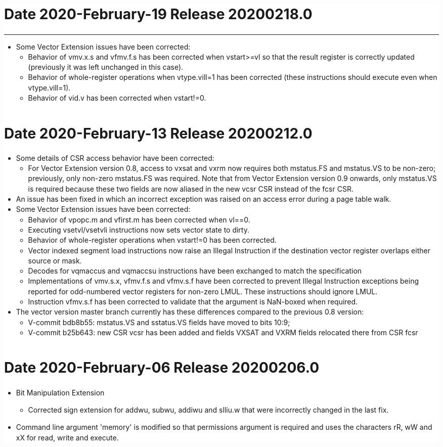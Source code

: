 Date 2020-February-19
Release 20200218.0
===

---

- Some Vector Extension issues have been corrected:
  - Behavior of vmv.x.s and vfmv.f.s has been corrected when vstart>=vl so that
    the result register is correctly updated (previously it was left unchanged 
    in this case).
  - Behavior of whole-register operations when vtype.vill=1 has been corrected
    (these instructions should execute even when vtype.vill=1).
  - Behavior of vid.v has been corrected when vstart!=0.

Date 2020-February-13
Release 20200212.0
===

- Some details of CSR access behavior have been corrected:
  - For Vector Extension version 0.8, access to vxsat and vxrm now requires both
    mstatus.FS and mstatus.VS to be non-zero; previously, only non-zero
    mstatus.FS was required. Note that from Vector Extension version 0.9
    onwards, only mstatus.VS is required because these two fields are now
    aliased in the new vcsr CSR instead of the fcsr CSR.
- An issue has been fixed in which an incorrect exception was raised on an
  access error during a page table walk.
- Some Vector Extension issues have been corrected:
  - Behavior of vpopc.m and vfirst.m has been corrected when vl==0.
  - Executing vsetvl/vsetvli instructions now sets vector state to dirty.
  - Behavior of whole-register operations when vstart!=0 has been corrected.
  - Vector indexed segment load instructions now raise an Illegal Instruction
    if the destination vector register overlaps either source or mask.
  - Decodes for vqmaccus and vqmaccsu instructions have been exchanged to match
    the specification
  - Implementations of vmv.s.x, vfmv.f.s and vfmv.s.f have been corrected to
    prevent Illegal Instruction exceptions being reported for odd-numbered
    vector registers for non-zero LMUL. These instructions should ignore LMUL.
  - Instruction vfmv.s.f has been corrected to validate that the argument is
    NaN-boxed when required.
- The vector version master branch currently has these differences compared to
  the previous 0.8 version:
  - V-commit bdb8b55: mstatus.VS and sstatus.VS fields have moved to bits 10:9;
  - V-commit b25b643: new CSR vcsr has been added and fields VXSAT and VXRM
    fields relocated there from CSR fcsr

Date 2020-February-06
Release 20200206.0
===

- Bit Manipulation Extension
  - Corrected sign extension for addwu, subwu, addiwu and slliu.w that were 
    incorrectly changed in the last fix.

- Command line argument 'memory' is modified so that permissions argument is required
  and uses the characters rR, wW and xX for read, write and execute.
